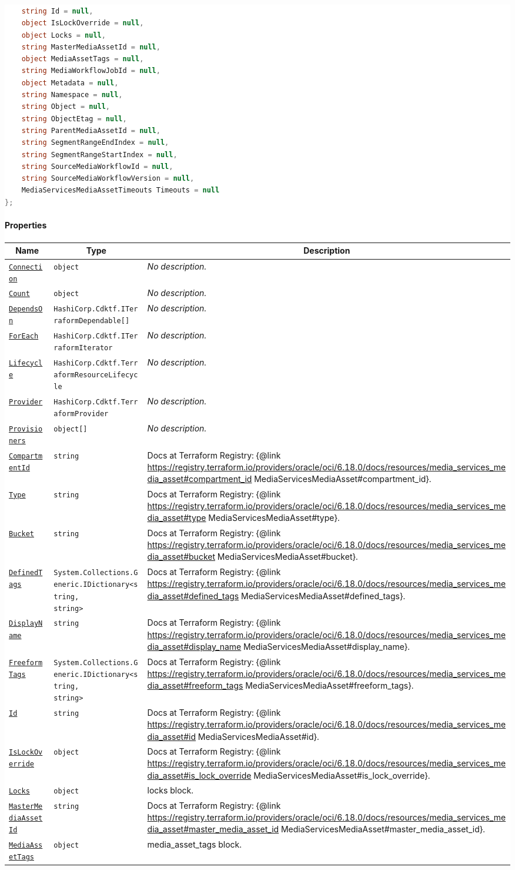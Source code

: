 ```csharp
    string Id = null,
    object IsLockOverride = null,
    object Locks = null,
    string MasterMediaAssetId = null,
    object MediaAssetTags = null,
    string MediaWorkflowJobId = null,
    object Metadata = null,
    string Namespace = null,
    string Object = null,
    string ObjectEtag = null,
    string ParentMediaAssetId = null,
    string SegmentRangeEndIndex = null,
    string SegmentRangeStartIndex = null,
    string SourceMediaWorkflowId = null,
    string SourceMediaWorkflowVersion = null,
    MediaServicesMediaAssetTimeouts Timeouts = null
};
```

#### Properties <a name="Properties" id="Properties"></a>

| **Name** | **Type** | **Description** |
| --- | --- | --- |
| <code><a href="#rhizo-co-terraform-provider-oci.mediaServicesMediaAsset.MediaServicesMediaAssetConfig.property.connection">Connection</a></code> | <code>object</code> | *No description.* |
| <code><a href="#rhizo-co-terraform-provider-oci.mediaServicesMediaAsset.MediaServicesMediaAssetConfig.property.count">Count</a></code> | <code>object</code> | *No description.* |
| <code><a href="#rhizo-co-terraform-provider-oci.mediaServicesMediaAsset.MediaServicesMediaAssetConfig.property.dependsOn">DependsOn</a></code> | <code>HashiCorp.Cdktf.ITerraformDependable[]</code> | *No description.* |
| <code><a href="#rhizo-co-terraform-provider-oci.mediaServicesMediaAsset.MediaServicesMediaAssetConfig.property.forEach">ForEach</a></code> | <code>HashiCorp.Cdktf.ITerraformIterator</code> | *No description.* |
| <code><a href="#rhizo-co-terraform-provider-oci.mediaServicesMediaAsset.MediaServicesMediaAssetConfig.property.lifecycle">Lifecycle</a></code> | <code>HashiCorp.Cdktf.TerraformResourceLifecycle</code> | *No description.* |
| <code><a href="#rhizo-co-terraform-provider-oci.mediaServicesMediaAsset.MediaServicesMediaAssetConfig.property.provider">Provider</a></code> | <code>HashiCorp.Cdktf.TerraformProvider</code> | *No description.* |
| <code><a href="#rhizo-co-terraform-provider-oci.mediaServicesMediaAsset.MediaServicesMediaAssetConfig.property.provisioners">Provisioners</a></code> | <code>object[]</code> | *No description.* |
| <code><a href="#rhizo-co-terraform-provider-oci.mediaServicesMediaAsset.MediaServicesMediaAssetConfig.property.compartmentId">CompartmentId</a></code> | <code>string</code> | Docs at Terraform Registry: {@link https://registry.terraform.io/providers/oracle/oci/6.18.0/docs/resources/media_services_media_asset#compartment_id MediaServicesMediaAsset#compartment_id}. |
| <code><a href="#rhizo-co-terraform-provider-oci.mediaServicesMediaAsset.MediaServicesMediaAssetConfig.property.type">Type</a></code> | <code>string</code> | Docs at Terraform Registry: {@link https://registry.terraform.io/providers/oracle/oci/6.18.0/docs/resources/media_services_media_asset#type MediaServicesMediaAsset#type}. |
| <code><a href="#rhizo-co-terraform-provider-oci.mediaServicesMediaAsset.MediaServicesMediaAssetConfig.property.bucket">Bucket</a></code> | <code>string</code> | Docs at Terraform Registry: {@link https://registry.terraform.io/providers/oracle/oci/6.18.0/docs/resources/media_services_media_asset#bucket MediaServicesMediaAsset#bucket}. |
| <code><a href="#rhizo-co-terraform-provider-oci.mediaServicesMediaAsset.MediaServicesMediaAssetConfig.property.definedTags">DefinedTags</a></code> | <code>System.Collections.Generic.IDictionary<string, string></code> | Docs at Terraform Registry: {@link https://registry.terraform.io/providers/oracle/oci/6.18.0/docs/resources/media_services_media_asset#defined_tags MediaServicesMediaAsset#defined_tags}. |
| <code><a href="#rhizo-co-terraform-provider-oci.mediaServicesMediaAsset.MediaServicesMediaAssetConfig.property.displayName">DisplayName</a></code> | <code>string</code> | Docs at Terraform Registry: {@link https://registry.terraform.io/providers/oracle/oci/6.18.0/docs/resources/media_services_media_asset#display_name MediaServicesMediaAsset#display_name}. |
| <code><a href="#rhizo-co-terraform-provider-oci.mediaServicesMediaAsset.MediaServicesMediaAssetConfig.property.freeformTags">FreeformTags</a></code> | <code>System.Collections.Generic.IDictionary<string, string></code> | Docs at Terraform Registry: {@link https://registry.terraform.io/providers/oracle/oci/6.18.0/docs/resources/media_services_media_asset#freeform_tags MediaServicesMediaAsset#freeform_tags}. |
| <code><a href="#rhizo-co-terraform-provider-oci.mediaServicesMediaAsset.MediaServicesMediaAssetConfig.property.id">Id</a></code> | <code>string</code> | Docs at Terraform Registry: {@link https://registry.terraform.io/providers/oracle/oci/6.18.0/docs/resources/media_services_media_asset#id MediaServicesMediaAsset#id}. |
| <code><a href="#rhizo-co-terraform-provider-oci.mediaServicesMediaAsset.MediaServicesMediaAssetConfig.property.isLockOverride">IsLockOverride</a></code> | <code>object</code> | Docs at Terraform Registry: {@link https://registry.terraform.io/providers/oracle/oci/6.18.0/docs/resources/media_services_media_asset#is_lock_override MediaServicesMediaAsset#is_lock_override}. |
| <code><a href="#rhizo-co-terraform-provider-oci.mediaServicesMediaAsset.MediaServicesMediaAssetConfig.property.locks">Locks</a></code> | <code>object</code> | locks block. |
| <code><a href="#rhizo-co-terraform-provider-oci.mediaServicesMediaAsset.MediaServicesMediaAssetConfig.property.masterMediaAssetId">MasterMediaAssetId</a></code> | <code>string</code> | Docs at Terraform Registry: {@link https://registry.terraform.io/providers/oracle/oci/6.18.0/docs/resources/media_services_media_asset#master_media_asset_id MediaServicesMediaAsset#master_media_asset_id}. |
| <code><a href="#rhizo-co-terraform-provider-oci.mediaServicesMediaAsset.MediaServicesMediaAssetConfig.property.mediaAssetTags">MediaAssetTags</a></code> | <code>object</code> | media_asset_tags block. |
